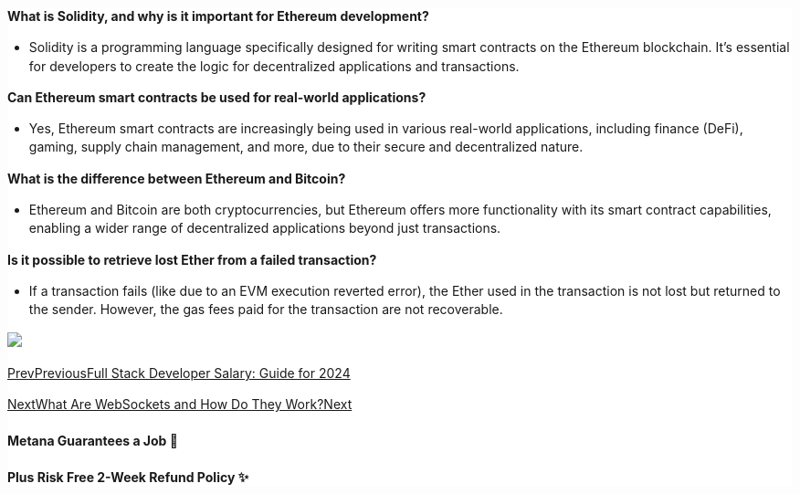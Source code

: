 
**What is Solidity, and why is it important for Ethereum development?**


* Solidity is a programming language specifically designed for writing smart contracts on the Ethereum blockchain. It’s essential for developers to create the logic for decentralized applications and transactions.


**Can Ethereum smart contracts be used for real-world applications?**


* Yes, Ethereum smart contracts are increasingly being used in various real-world applications, including finance (DeFi), gaming, supply chain management, and more, due to their secure and decentralized nature.


**What is the difference between Ethereum and Bitcoin?**


* Ethereum and Bitcoin are both cryptocurrencies, but Ethereum offers more functionality with its smart contract capabilities, enabling a wider range of decentralized applications beyond just transactions.


**Is it possible to retrieve lost Ether from a failed transaction?**


* If a transaction fails (like due to an EVM execution reverted error), the Ether used in the transaction is not lost but returned to the sender. However, the gas fees paid for the transaction are not recoverable.






![](https://metana.io/wp-content/uploads/2024/01/Mastering-EVM-Execution-Reverted-Errors-A-Developers-Guide-to-Ethereum.jpg) 





[PrevPreviousFull Stack Developer Salary: Guide for 2024](https://metana.io/blog/full-stack-developer-salary-guide-for-2024/) 




[NextWhat Are WebSockets and How Do They Work?Next](https://metana.io/blog/what-are-websockets-and-how-do-they-work/) 







#### Metana Guarantees  a Job 💼

 





#### Plus Risk Free 2-Week Refund Policy ✨

 

